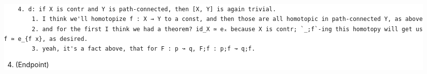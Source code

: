         4. d: if X is contr and Y is path-connected, then [X, Y] is again trivial.
            1. I think we'll homotopize f : X → Y to a const, and then those are all homotopic in path-connected Y, as above
            2. and for the first I think we had a theorem? id_X ≃ eₓ because X is contr; `_;f`-ing this homotopy will get us f ≃ e_{f x}, as desired.
            3. yeah, it's a fact above, that for F : p ↝ q, F;f : p;f ↝ q;f.
4. (Endpoint)